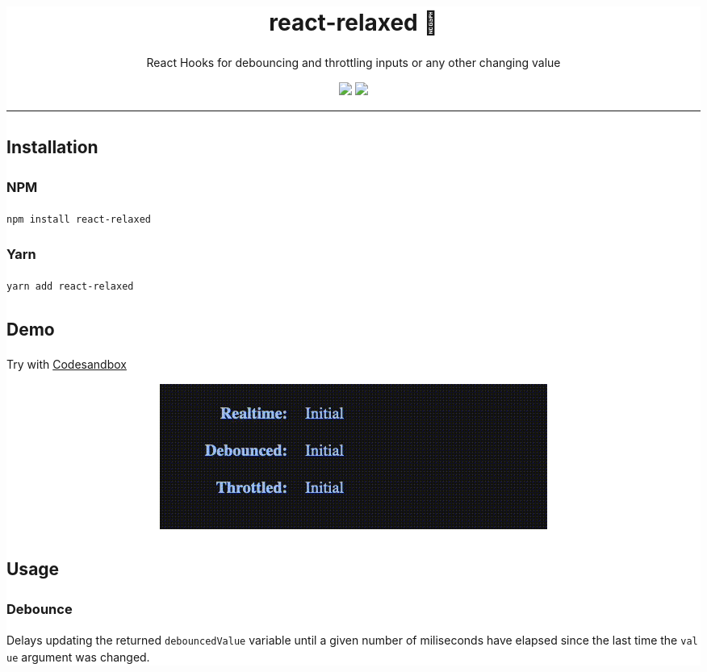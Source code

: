 <h1 align="center">
  react-relaxed 🐌 
</h1>

<p align="center">
  React Hooks for debouncing and throttling inputs or any other changing value
</p>

<p align="center">
  <a href="https://www.npmjs.com/package/react-relaxed"><img src="https://img.shields.io/npm/v/react-relaxed.svg?style=flat-square"></a>
  <a href="https://github.com/noahflk/react-relaxed/blob/master/LICENSE"><img src="https://img.shields.io/npm/l/react-relaxed.svg?style=flat-square"></a>
</p>

---

## Installation

### NPM

```
npm install react-relaxed
```

### Yarn

```
yarn add react-relaxed
```

## Demo

Try with [Codesandbox](https://codesandbox.io/s/react-relaxed-demo-0iyrs)

<p align="center">
  <img src="assets/demonstration.gif" alt="Example of throttle and debounce functionality" />
</p>

## Usage

### Debounce

Delays updating the returned `debouncedValue` variable until a given number of miliseconds have elapsed since the last time the `value` argument was changed.
